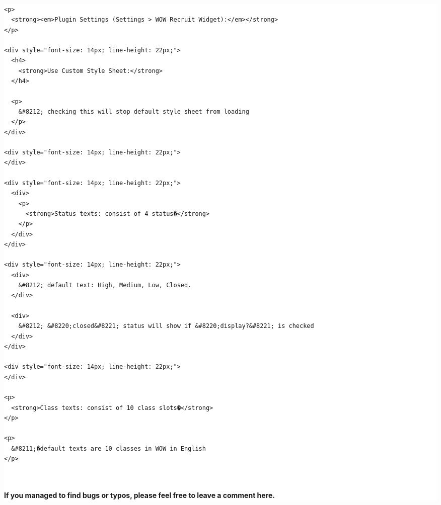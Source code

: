     <p>
      <strong><em>Plugin Settings (Settings > WOW Recruit Widget):</em></strong>
    </p>

    <div style="font-size: 14px; line-height: 22px;">
      <h4>
        <strong>Use Custom Style Sheet:</strong>
      </h4>

      <p>
        &#8212; checking this will stop default style sheet from loading
      </p>
    </div>

    <div style="font-size: 14px; line-height: 22px;">
    </div>

    <div style="font-size: 14px; line-height: 22px;">
      <div>
        <p>
          <strong>Status texts: consist of 4 status�</strong>
        </p>
      </div>
    </div>

    <div style="font-size: 14px; line-height: 22px;">
      <div>
        &#8212; default text: High, Medium, Low, Closed.
      </div>

      <div>
        &#8212; &#8220;closed&#8221; status will show if &#8220;display?&#8221; is checked
      </div>
    </div>

    <div style="font-size: 14px; line-height: 22px;">
    </div>

    <p>
      <strong>Class texts: consist of 10 class slots�</strong>
    </p>

    <p>
      &#8211;�default texts are 10 classes in WOW in English
    </p>
  </div>

  <div>
    <p>
      &nbsp;
    </p>
  </div>
</div>

<div>
  <div>
    <h4>
      If you managed to find bugs or typos, please feel free to leave a comment here.
    </h4>
